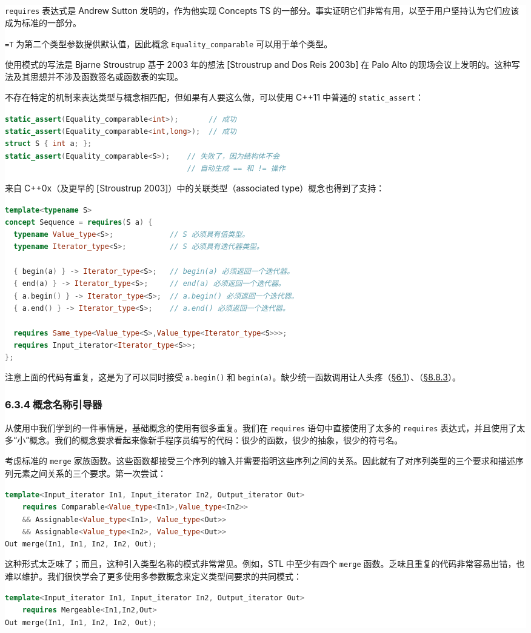 `requires` 表达式是 Andrew Sutton 发明的，作为他实现 Concepts TS 的一部分。事实证明它们非常有用，以至于用户坚持认为它们应该成为标准的一部分。

`=T` 为第二个类型参数提供默认值，因此概念 `Equality_comparable` 可以用于单个类型。

使用模式的写法是 Bjarne Stroustrup 基于 2003 年的想法 [Stroustrup and Dos Reis 2003b] 在 Palo Alto 的现场会议上发明的。这种写法及其思想并不涉及函数签名或函数表的实现。

不存在特定的机制来表达类型与概念相匹配，但如果有人要这么做，可以使用 C++11 中普通的 `static_assert`：

```cpp
static_assert(Equality_comparable<int>);       // 成功
static_assert(Equality_comparable<int,long>);  // 成功
struct S { int a; };
static_assert(Equality_comparable<S>);    // 失败了，因为结构体不会
                                          // 自动生成 == 和 != 操作
```
来自 C++0x（及更早的 [Stroustrup 2003]）中的关联类型（associated type）概念也得到了支持：

```cpp
template<typename S>
concept Sequence = requires(S a) {
  typename Value_type<S>;             // S 必须具有值类型。
  typename Iterator_type<S>;          // S 必须具有迭代器类型。

  { begin(a) } -> Iterator_type<S>;   // begin(a) 必须返回一个迭代器。
  { end(a) } -> Iterator_type<S>;     // end(a) 必须返回一个迭代器。
  { a.begin() } -> Iterator_type<S>;  // a.begin() 必须返回一个迭代器。
  { a.end() } -> Iterator_type<S>;    // a.end() 必须返回一个迭代器。

  requires Same_type<Value_type<S>,Value_type<Iterator_type<S>>>;
  requires Input_iterator<Iterator_type<S>>;
};
```
注意上面的代码有重复，这是为了可以同时接受 `a.begin()` 和 `begin(a)`。缺少统一函数调用让人头疼（[§6.1](#61-概念的早期历史)）、（[§8.8.3](08.md#883-统一调用语法)）。

### 6.3.4 概念名称引导器

从使用中我们学到的一件事情是，基础概念的使用有很多重复。我们在 `requires` 语句中直接使用了太多的 `requires` 表达式，并且使用了太多“小”概念。我们的概念要求看起来像新手程序员编写的代码：很少的函数，很少的抽象，很少的符号名。

考虑标准的 `merge` 家族函数。这些函数都接受三个序列的输入并需要指明这些序列之间的关系。因此就有了对序列类型的三个要求和描述序列元素之间关系的三个要求。第一次尝试：

```cpp
template<Input_iterator In1, Input_iterator In2, Output_iterator Out>
    requires Comparable<Value_type<In1>,Value_type<In2>>
    && Assignable<Value_type<In1>, Value_type<Out>>
    && Assignable<Value_type<In2>, Value_type<Out>>
Out merge(In1, In1, In2, In2, Out);
```

这种形式太乏味了；而且，这种引入类型名称的模式非常常见。例如，STL 中至少有四个 `merge` 函数。乏味且重复的代码非常容易出错，也难以维护。我们很快学会了更多使用多参数概念来定义类型间要求的共同模式：

```cpp
template<Input_iterator In1, Input_iterator In2, Output_iterator Out>
    requires Mergeable<In1,In2,Out>
Out merge(In1, In1, In2, In2, Out);
```
